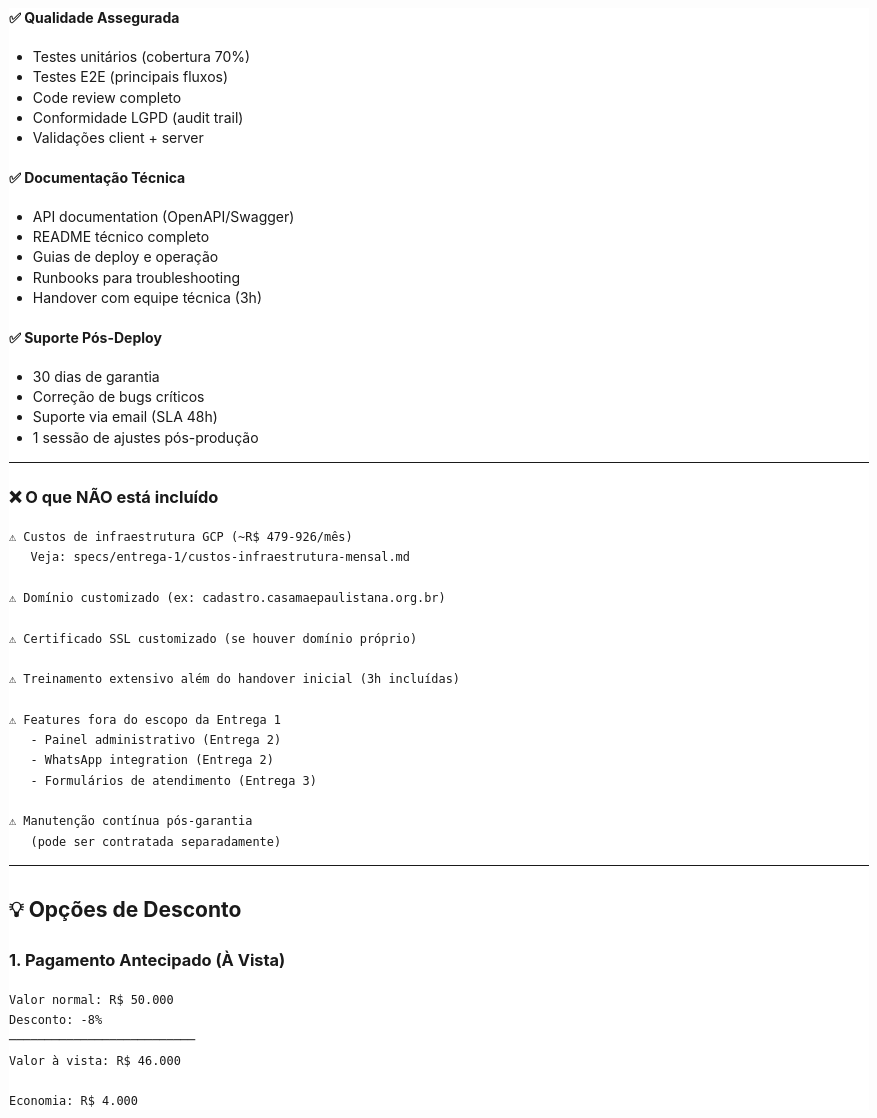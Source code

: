 #### ✅ Qualidade Assegurada
- Testes unitários (cobertura 70%)
- Testes E2E (principais fluxos)
- Code review completo
- Conformidade LGPD (audit trail)
- Validações client + server

#### ✅ Documentação Técnica
- API documentation (OpenAPI/Swagger)
- README técnico completo
- Guias de deploy e operação
- Runbooks para troubleshooting
- Handover com equipe técnica (3h)

#### ✅ Suporte Pós-Deploy
- 30 dias de garantia
- Correção de bugs críticos
- Suporte via email (SLA 48h)
- 1 sessão de ajustes pós-produção

---

### ❌ O que NÃO está incluído

```
⚠️ Custos de infraestrutura GCP (~R$ 479-926/mês)
   Veja: specs/entrega-1/custos-infraestrutura-mensal.md

⚠️ Domínio customizado (ex: cadastro.casamaepaulistana.org.br)

⚠️ Certificado SSL customizado (se houver domínio próprio)

⚠️ Treinamento extensivo além do handover inicial (3h incluídas)

⚠️ Features fora do escopo da Entrega 1
   - Painel administrativo (Entrega 2)
   - WhatsApp integration (Entrega 2)
   - Formulários de atendimento (Entrega 3)

⚠️ Manutenção contínua pós-garantia
   (pode ser contratada separadamente)
```

---

## 💡 Opções de Desconto

### 1. Pagamento Antecipado (À Vista)

```
Valor normal: R$ 50.000
Desconto: -8%
──────────────────────────
Valor à vista: R$ 46.000

Economia: R$ 4.000
```
